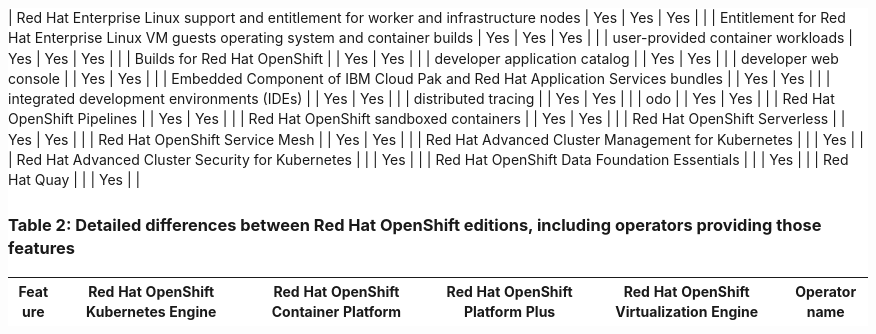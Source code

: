| Red Hat Enterprise Linux support and entitlement for worker and infrastructure nodes                                        | Yes                                   | Yes                                    | Yes                               |                                           |
| Entitlement for Red Hat Enterprise Linux VM guests operating system and container builds                                    | Yes                                   | Yes                                    | Yes                               |                                           |
| user-provided container workloads                                                                                           | Yes                                   | Yes                                    | Yes                               |                                           |
| Builds for Red Hat OpenShift                                                                                                |                                       | Yes                                    | Yes                               |                                           |
| developer application catalog                                                                                               |                                       | Yes                                    | Yes                               |                                           |
| developer web console                                                                                                       |                                       | Yes                                    | Yes                               |                                           |
| Embedded Component of IBM Cloud Pak and Red Hat Application Services bundles                                                |                                       | Yes                                    | Yes                               |                                           |
| integrated development environments (IDEs)                                                                                  |                                       | Yes                                    | Yes                               |                                           |
| distributed tracing                                                                                                         |                                       | Yes                                    | Yes                               |                                           |
| odo                                                                                                                         |                                       | Yes                                    | Yes                               |                                           |
| Red Hat OpenShift Pipelines                                                                                                 |                                       | Yes                                    | Yes                               |                                           |
| Red Hat OpenShift sandboxed containers                                                                                      |                                       | Yes                                    | Yes                               |                                           |
| Red Hat OpenShift Serverless                                                                                                |                                       | Yes                                    | Yes                               |                                           |
| Red Hat OpenShift Service Mesh                                                                                              |                                       | Yes                                    | Yes                               |                                           |
| Red Hat Advanced Cluster Management for Kubernetes                                                                          |                                       |                                        | Yes                               |                                           |
| Red Hat Advanced Cluster Security for Kubernetes                                                                            |                                       |                                        | Yes                               |                                           |
| Red Hat OpenShift Data Foundation Essentials                                                                                |                                       |                                        | Yes                               |                                           |
| Red Hat Quay                                                                                                                |                                       |                                        | Yes                               |                                           |

### Table 2: Detailed differences between Red Hat OpenShift editions, including operators providing those features

| Feature                                                                  | Red Hat OpenShift Kubernetes Engine   | Red Hat OpenShift Container Platform   | Red Hat OpenShift Platform Plus   | Red Hat OpenShift Virtualization Engine   | Operator name                                |
|--------------------------------------------------------------------------|---------------------------------------|----------------------------------------|-----------------------------------|-------------------------------------------|----------------------------------------------|